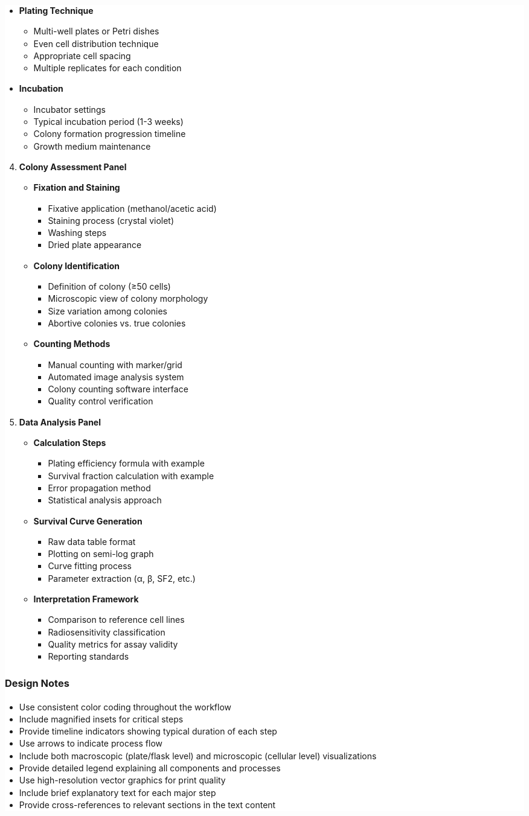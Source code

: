    - **Plating Technique**
     - Multi-well plates or Petri dishes
     - Even cell distribution technique
     - Appropriate cell spacing
     - Multiple replicates for each condition
   
   - **Incubation**
     - Incubator settings
     - Typical incubation period (1-3 weeks)
     - Colony formation progression timeline
     - Growth medium maintenance

4. **Colony Assessment Panel**
   - **Fixation and Staining**
     - Fixative application (methanol/acetic acid)
     - Staining process (crystal violet)
     - Washing steps
     - Dried plate appearance
   
   - **Colony Identification**
     - Definition of colony (≥50 cells)
     - Microscopic view of colony morphology
     - Size variation among colonies
     - Abortive colonies vs. true colonies
   
   - **Counting Methods**
     - Manual counting with marker/grid
     - Automated image analysis system
     - Colony counting software interface
     - Quality control verification

5. **Data Analysis Panel**
   - **Calculation Steps**
     - Plating efficiency formula with example
     - Survival fraction calculation with example
     - Error propagation method
     - Statistical analysis approach
   
   - **Survival Curve Generation**
     - Raw data table format
     - Plotting on semi-log graph
     - Curve fitting process
     - Parameter extraction (α, β, SF2, etc.)
   
   - **Interpretation Framework**
     - Comparison to reference cell lines
     - Radiosensitivity classification
     - Quality metrics for assay validity
     - Reporting standards

### Design Notes
- Use consistent color coding throughout the workflow
- Include magnified insets for critical steps
- Provide timeline indicators showing typical duration of each step
- Use arrows to indicate process flow
- Include both macroscopic (plate/flask level) and microscopic (cellular level) visualizations
- Provide detailed legend explaining all components and processes
- Use high-resolution vector graphics for print quality
- Include brief explanatory text for each major step
- Provide cross-references to relevant sections in the text content
